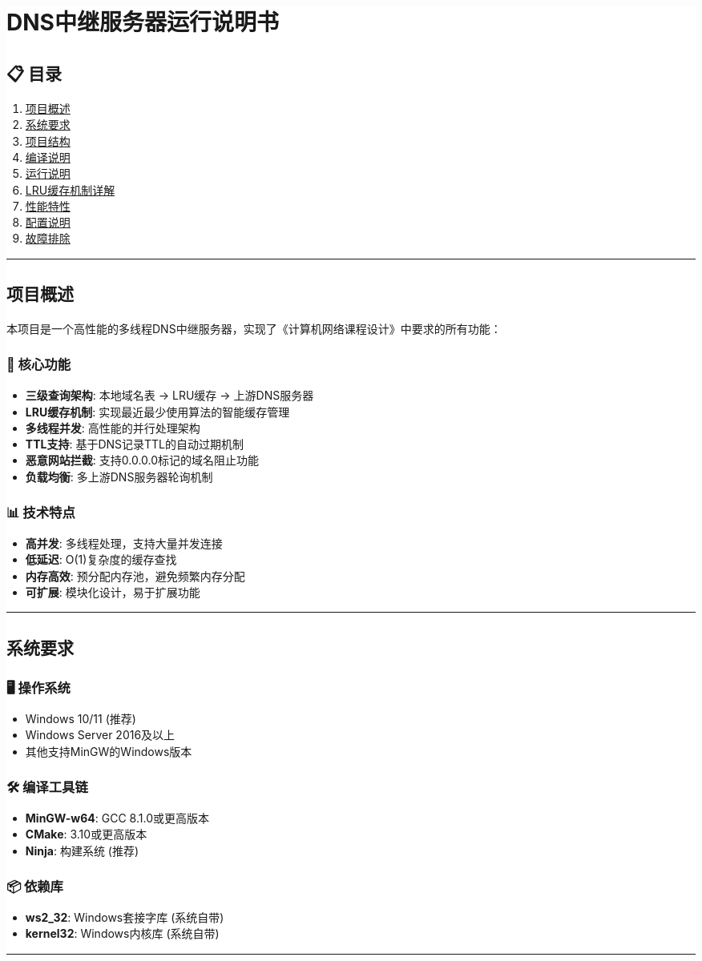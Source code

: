 # DNS中继服务器运行说明书

## 📋 目录
1. [项目概述](#项目概述)
2. [系统要求](#系统要求)
3. [项目结构](#项目结构)
4. [编译说明](#编译说明)
5. [运行说明](#运行说明)
6. [LRU缓存机制详解](#lru缓存机制详解)
7. [性能特性](#性能特性)
8. [配置说明](#配置说明)
9. [故障排除](#故障排除)

---

## 项目概述

本项目是一个高性能的多线程DNS中继服务器，实现了《计算机网络课程设计》中要求的所有功能：

### 🎯 核心功能
- **三级查询架构**: 本地域名表 → LRU缓存 → 上游DNS服务器
- **LRU缓存机制**: 实现最近最少使用算法的智能缓存管理
- **多线程并发**: 高性能的并行处理架构
- **TTL支持**: 基于DNS记录TTL的自动过期机制
- **恶意网站拦截**: 支持0.0.0.0标记的域名阻止功能
- **负载均衡**: 多上游DNS服务器轮询机制

### 📊 技术特点
- **高并发**: 多线程处理，支持大量并发连接
- **低延迟**: O(1)复杂度的缓存查找
- **内存高效**: 预分配内存池，避免频繁内存分配
- **可扩展**: 模块化设计，易于扩展功能

---

## 系统要求

### 🖥️ 操作系统
- Windows 10/11 (推荐)
- Windows Server 2016及以上
- 其他支持MinGW的Windows版本

### 🛠️ 编译工具链
- **MinGW-w64**: GCC 8.1.0或更高版本
- **CMake**: 3.10或更高版本
- **Ninja**: 构建系统 (推荐)

### 📦 依赖库
- **ws2_32**: Windows套接字库 (系统自带)
- **kernel32**: Windows内核库 (系统自带)

---